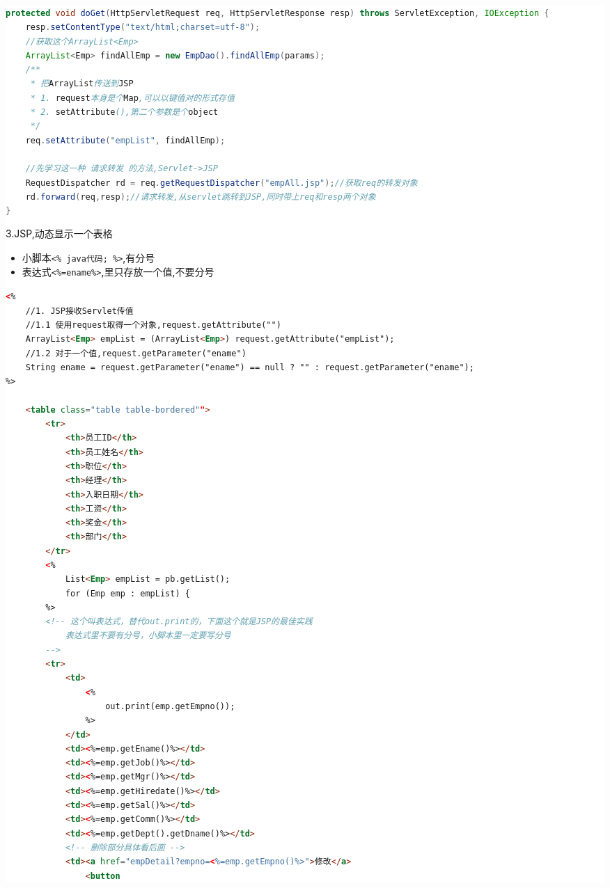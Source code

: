 ```java
protected void doGet(HttpServletRequest req, HttpServletResponse resp) throws ServletException, IOException {
	resp.setContentType("text/html;charset=utf-8");
	//获取这个ArrayList<Emp>
	ArrayList<Emp> findAllEmp = new EmpDao().findAllEmp(params);
	/**
	 * 把ArrayList传送到JSP 
	 * 1. request本身是个Map,可以以键值对的形式存值
	 * 2. setAttribute(),第二个参数是个object
	 */
	req.setAttribute("empList", findAllEmp);

	//先学习这一种 请求转发 的方法,Servlet->JSP
	RequestDispatcher rd = req.getRequestDispatcher("empAll.jsp");//获取req的转发对象
	rd.forward(req,resp);//请求转发,从servlet跳转到JSP,同时带上req和resp两个对象
}
```
3.JSP,动态显示一个表格
- 小脚本`<% java代码; %>`,有分号
- 表达式`<%=ename%>`,里只存放一个值,不要分号
```html
<% 
	//1. JSP接收Servlet传值
	//1.1 使用request取得一个对象,request.getAttribute("")
	ArrayList<Emp> empList = (ArrayList<Emp>) request.getAttribute("empList");
	//1.2 对于一个值,request.getParameter("ename")
	String ename = request.getParameter("ename") == null ? "" : request.getParameter("ename");
%>

	<table class="table table-bordered"">
		<tr>
			<th>员工ID</th>
			<th>员工姓名</th>
			<th>职位</th>
			<th>经理</th>
			<th>入职日期</th>
			<th>工资</th>
			<th>奖金</th>
			<th>部门</th>
		</tr>
		<%
			List<Emp> empList = pb.getList();
			for (Emp emp : empList) {
		%>
		<!-- 这个叫表达式，替代out.print的，下面这个就是JSP的最佳实践 
			表达式里不要有分号，小脚本里一定要写分号
		-->
		<tr>
			<td>
				<%
					out.print(emp.getEmpno());
				%>
			</td>
			<td><%=emp.getEname()%></td>
			<td><%=emp.getJob()%></td>
			<td><%=emp.getMgr()%></td>
			<td><%=emp.getHiredate()%></td>
			<td><%=emp.getSal()%></td>
			<td><%=emp.getComm()%></td>
			<td><%=emp.getDept().getDname()%></td>
			<!-- 删除部分具体看后面 -->
			<td><a href="empDetail?empno=<%=emp.getEmpno()%>">修改</a>
				<button
```